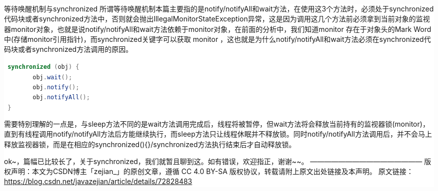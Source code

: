 等待唤醒机制与synchronized
所谓等待唤醒机制本篇主要指的是notify/notifyAll和wait方法，在使用这3个方法时，必须处于synchronized代码块或者synchronized方法中，否则就会抛出IllegalMonitorStateException异常，这是因为调用这几个方法前必须拿到当前对象的监视器monitor对象，也就是说notify/notifyAll和wait方法依赖于monitor对象，在前面的分析中，我们知道monitor 存在于对象头的Mark Word 中(存储monitor引用指针)，而synchronized关键字可以获取 monitor ，这也就是为什么notify/notifyAll和wait方法必须在synchronized代码块或者synchronized方法调用的原因。
  
```java
 synchronized (obj) {
        obj.wait();
        obj.notify();
        obj.notifyAll();         
 } 
```
  
需要特别理解的一点是，与sleep方法不同的是wait方法调用完成后，线程将被暂停，但wait方法将会释放当前持有的监视器锁(monitor)，直到有线程调用notify/notifyAll方法后方能继续执行，而sleep方法只让线程休眠并不释放锁。同时notify/notifyAll方法调用后，并不会马上释放监视器锁，而是在相应的synchronized(){}/synchronized方法执行结束后才自动释放锁。
  
ok~，篇幅已比较长了，关于synchronized，我们就暂且聊到这。如有错误，欢迎指正，谢谢~~。
————————————————
版权声明：本文为CSDN博主「zejian_」的原创文章，遵循 CC 4.0 BY-SA 版权协议，转载请附上原文出处链接及本声明。
原文链接：https://blog.csdn.net/javazejian/article/details/72828483
  